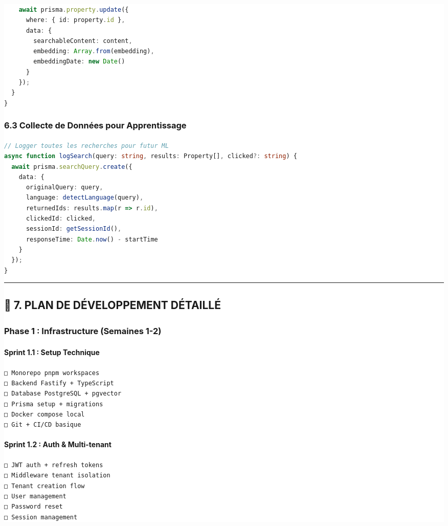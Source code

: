 ```typescript
    await prisma.property.update({
      where: { id: property.id },
      data: {
        searchableContent: content,
        embedding: Array.from(embedding),
        embeddingDate: new Date()
      }
    });
  }
}
```

### 6.3 Collecte de Données pour Apprentissage
```typescript
// Logger toutes les recherches pour futur ML
async function logSearch(query: string, results: Property[], clicked?: string) {
  await prisma.searchQuery.create({
    data: {
      originalQuery: query,
      language: detectLanguage(query),
      returnedIds: results.map(r => r.id),
      clickedId: clicked,
      sessionId: getSessionId(),
      responseTime: Date.now() - startTime
    }
  });
}
```

---

## 🚀 7. PLAN DE DÉVELOPPEMENT DÉTAILLÉ

### Phase 1 : Infrastructure (Semaines 1-2)

#### Sprint 1.1 : Setup Technique
```
□ Monorepo pnpm workspaces
□ Backend Fastify + TypeScript
□ Database PostgreSQL + pgvector
□ Prisma setup + migrations
□ Docker compose local
□ Git + CI/CD basique
```

#### Sprint 1.2 : Auth & Multi-tenant
```
□ JWT auth + refresh tokens
□ Middleware tenant isolation
□ Tenant creation flow
□ User management
□ Password reset
□ Session management
```
